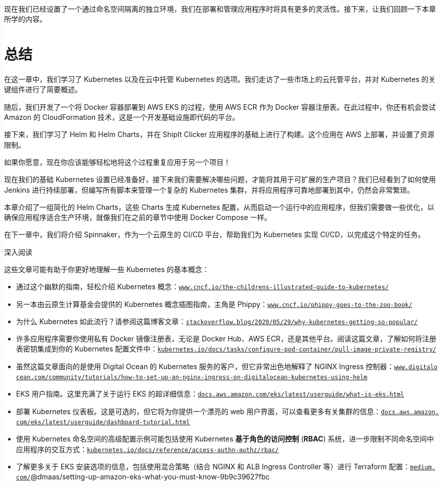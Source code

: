 现在我们已经设置了一个通过命名空间隔离的独立环境，我们在部署和管理应用程序时将具有更多的灵活性。接下来，让我们回顾一下本章所学的内容。

# 总结

在这一章中，我们学习了 Kubernetes 以及在云中托管 Kubernetes 的选项。我们走访了一些市场上的云托管平台，并对 Kubernetes 的关键组件进行了简要概述。

随后，我们开发了一个将 Docker 容器部署到 AWS EKS 的过程，使用 AWS ECR 作为 Docker 容器注册表。在此过程中，你还有机会尝试 Amazon 的 CloudFormation 技术，这是一个开发基础设施即代码的平台。

接下来，我们学习了 Helm 和 Helm Charts，并在 ShipIt Clicker 应用程序的基础上进行了构建。这个应用在 AWS 上部署，并设置了资源限制。

如果你愿意，现在你应该能够轻松地将这个过程重复应用于另一个项目！

现在我们的基础 Kubernetes 设置已经准备好，接下来我们需要解决哪些问题，才能将其用于可扩展的生产项目？我们已经看到了如何使用 Jenkins 进行持续部署，但编写所有脚本来管理一个复杂的 Kubernetes 集群，并将应用程序可靠地部署到其中，仍然会非常繁琐。

本章介绍了一组简化的 Helm Charts，这些 Charts 生成 Kubernetes 配置，从而启动一个运行中的应用程序，但我们需要做一些优化，以确保应用程序适合生产环境，就像我们在之前的章节中使用 Docker Compose 一样。

在下一章中，我们将介绍 Spinnaker，作为一个云原生的 CI/CD 平台，帮助我们为 Kubernetes 实现 CI/CD，以完成这个特定的任务。

深入阅读

这些文章可能有助于你更好地理解一些 Kubernetes 的基本概念：

+   通过这个幽默的指南，轻松介绍 Kubernetes 概念：[`www.cncf.io/the-childrens-illustrated-guide-to-kubernetes/`](https://www.cncf.io/the-childrens-illustrated-guide-to-kubernetes/)

+   另一本由云原生计算基金会提供的 Kubernetes 概念插图指南，主角是 Phippy：[`www.cncf.io/phippy-goes-to-the-zoo-book/`](https://www.cncf.io/phippy-goes-to-the-zoo-book/)

+   为什么 Kubernetes 如此流行？请参阅这篇博客文章：[`stackoverflow.blog/2020/05/29/why-kubernetes-getting-so-popular/`](https://stackoverflow.blog/2020/05/29/why-kubernetes-getting-so-popular/)

+   许多应用程序需要你使用私有 Docker 镜像注册表，无论是 Docker Hub、AWS ECR，还是其他平台。阅读这篇文章，了解如何将注册表密钥集成到你的 Kubernetes 配置文件中：[`kubernetes.io/docs/tasks/configure-pod-container/pull-image-private-registry/`](https://kubernetes.io/docs/tasks/configure-pod-container/pull-image-private-registry/)

+   虽然这篇文章面向的是使用 Digital Ocean 的 Kubernetes 服务的客户，但它非常出色地解释了 NGINX Ingress 控制器：[`www.digitalocean.com/community/tutorials/how-to-set-up-an-nginx-ingress-on-digitalocean-kubernetes-using-helm`](https://www.digitalocean.com/community/tutorials/how-to-set-up-an-nginx-ingress-on-digitalocean-kubernetes-using-helm)

+   EKS 用户指南。这里充满了关于运行 EKS 的超详细信息：[`docs.aws.amazon.com/eks/latest/userguide/what-is-eks.html`](https://docs.aws.amazon.com/eks/latest/userguide/what-is-eks.html)

+   部署 Kubernetes 仪表板。这是可选的，但它将为你提供一个漂亮的 web 用户界面，可以查看更多有关集群的信息：[`docs.aws.amazon.com/eks/latest/userguide/dashboard-tutorial.html`](https://docs.aws.amazon.com/eks/latest/userguide/dashboard-tutorial.html)

+   使用 Kubernetes 命名空间的高级配置示例可能包括使用 Kubernetes **基于角色的访问控制** (**RBAC**) 系统，进一步限制不同命名空间中应用程序的交互方式：[`kubernetes.io/docs/reference/access-authn-authz/rbac/`](https://kubernetes.io/docs/reference/access-authn-authz/rbac/)

+   了解更多关于 EKS 安装选项的信息，包括使用混合策略（结合 NGINX 和 ALB Ingress Controller 等）进行 Terraform 配置：[`medium.com/`](https://medium.com/)@dmaas/setting-up-amazon-eks-what-you-must-know-9b9c39627fbc
